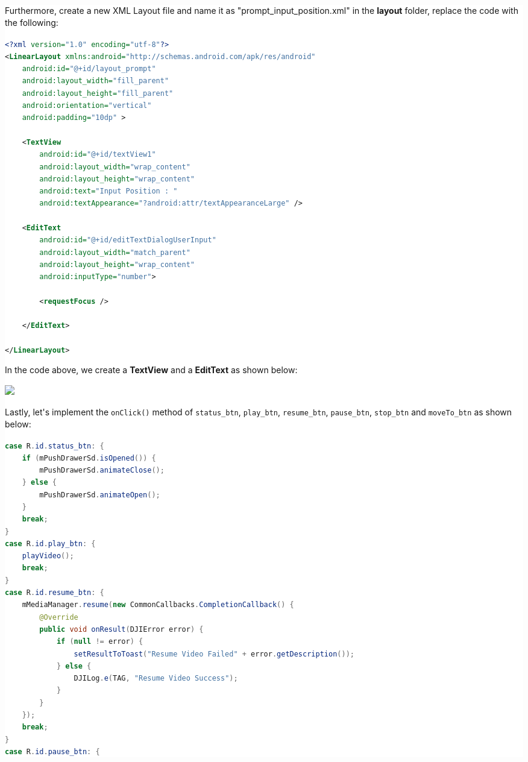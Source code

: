 Furthermore, create a new XML Layout file and name it as "prompt_input_position.xml" in the **layout** folder, replace the code with the following:

~~~xml
<?xml version="1.0" encoding="utf-8"?>
<LinearLayout xmlns:android="http://schemas.android.com/apk/res/android"
    android:id="@+id/layout_prompt"
    android:layout_width="fill_parent"
    android:layout_height="fill_parent"
    android:orientation="vertical"
    android:padding="10dp" >

    <TextView
        android:id="@+id/textView1"
        android:layout_width="wrap_content"
        android:layout_height="wrap_content"
        android:text="Input Position : "
        android:textAppearance="?android:attr/textAppearanceLarge" />

    <EditText
        android:id="@+id/editTextDialogUserInput"
        android:layout_width="match_parent"
        android:layout_height="wrap_content"
        android:inputType="number">

        <requestFocus />

    </EditText>

</LinearLayout>
~~~

In the code above, we create a **TextView** and a **EditText** as shown below:

![](../images/tutorials-and-samples/Android/MediaManagerDemo/prompt_input.png)

Lastly, let's implement the `onClick()` method of `status_btn`, `play_btn`, `resume_btn`, `pause_btn`, `stop_btn` and `moveTo_btn` as shown below:

~~~java
case R.id.status_btn: {
    if (mPushDrawerSd.isOpened()) {
        mPushDrawerSd.animateClose();
    } else {
        mPushDrawerSd.animateOpen();
    }
    break;
}
case R.id.play_btn: {
    playVideo();
    break;
}
case R.id.resume_btn: {
    mMediaManager.resume(new CommonCallbacks.CompletionCallback() {
        @Override
        public void onResult(DJIError error) {
            if (null != error) {
                setResultToToast("Resume Video Failed" + error.getDescription());
            } else {
                DJILog.e(TAG, "Resume Video Success");
            }
        }
    });
    break;
}
case R.id.pause_btn: {
~~~